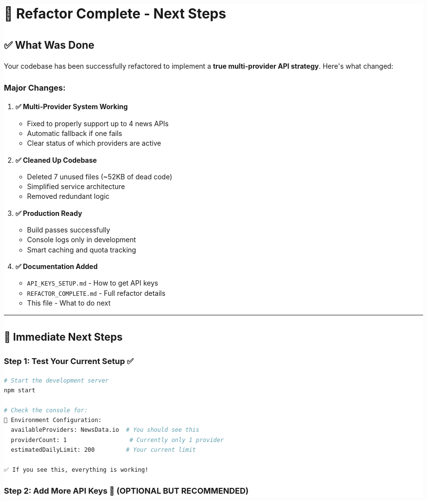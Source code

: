 # 🎉 Refactor Complete - Next Steps

## ✅ What Was Done

Your codebase has been successfully refactored to implement a **true multi-provider API strategy**. Here's what changed:

### **Major Changes:**

1. **✅ Multi-Provider System Working**
   - Fixed to properly support up to 4 news APIs
   - Automatic fallback if one fails
   - Clear status of which providers are active
   
2. **✅ Cleaned Up Codebase**
   - Deleted 7 unused files (~52KB of dead code)
   - Simplified service architecture
   - Removed redundant logic
   
3. **✅ Production Ready**
   - Build passes successfully
   - Console logs only in development
   - Smart caching and quota tracking

4. **✅ Documentation Added**
   - `API_KEYS_SETUP.md` - How to get API keys
   - `REFACTOR_COMPLETE.md` - Full refactor details
   - This file - What to do next

---

## 🚀 Immediate Next Steps

### **Step 1: Test Your Current Setup** ✅

```bash
# Start the development server
npm start

# Check the console for:
🔧 Environment Configuration:
  availableProviders: NewsData.io  # You should see this
  providerCount: 1                  # Currently only 1 provider
  estimatedDailyLimit: 200         # Your current limit

✅ If you see this, everything is working!
```

### **Step 2: Add More API Keys** 🔑 (OPTIONAL BUT RECOMMENDED)
